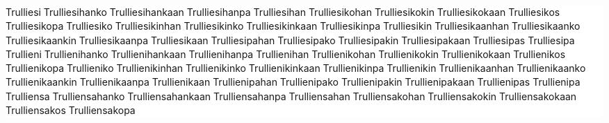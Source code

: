 Trulliesi
Trulliesihanko
Trulliesihankaan
Trulliesihanpa
Trulliesihan
Trulliesikohan
Trulliesikokin
Trulliesikokaan
Trulliesikos
Trulliesikopa
Trulliesiko
Trulliesikinhan
Trulliesikinko
Trulliesikinkaan
Trulliesikinpa
Trulliesikin
Trulliesikaanhan
Trulliesikaanko
Trulliesikaankin
Trulliesikaanpa
Trulliesikaan
Trulliesipahan
Trulliesipako
Trulliesipakin
Trulliesipakaan
Trulliesipas
Trulliesipa
Trullieni
Trullienihanko
Trullienihankaan
Trullienihanpa
Trullienihan
Trullienikohan
Trullienikokin
Trullienikokaan
Trullienikos
Trullienikopa
Trullieniko
Trullienikinhan
Trullienikinko
Trullienikinkaan
Trullienikinpa
Trullienikin
Trullienikaanhan
Trullienikaanko
Trullienikaankin
Trullienikaanpa
Trullienikaan
Trullienipahan
Trullienipako
Trullienipakin
Trullienipakaan
Trullienipas
Trullienipa
Trulliensa
Trulliensahanko
Trulliensahankaan
Trulliensahanpa
Trulliensahan
Trulliensakohan
Trulliensakokin
Trulliensakokaan
Trulliensakos
Trulliensakopa